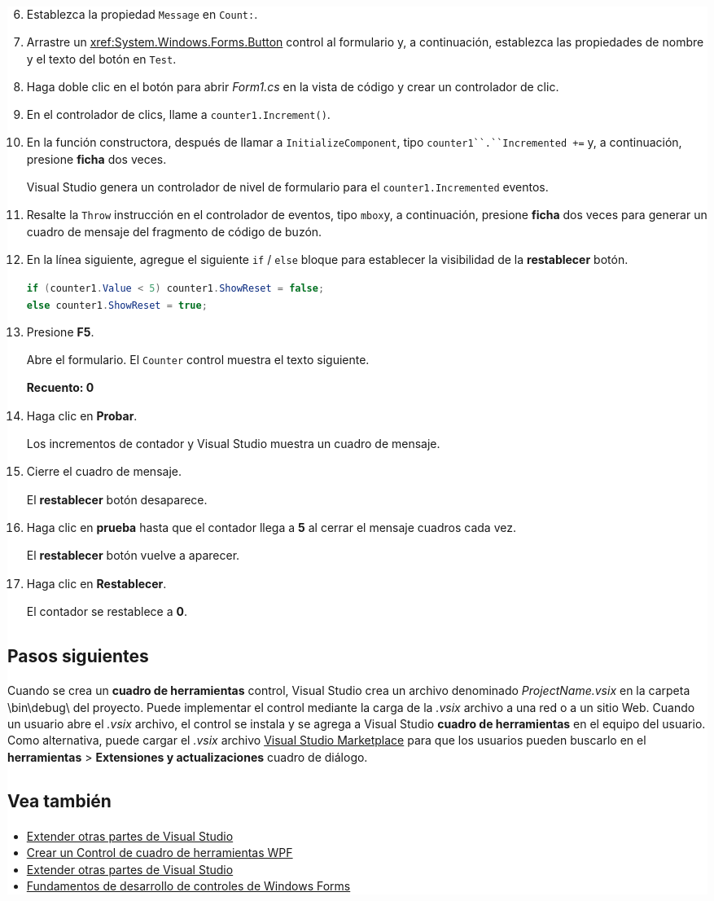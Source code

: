 6. Establezca la propiedad `Message` en `Count:`.

7. Arrastre un <xref:System.Windows.Forms.Button> control al formulario y, a continuación, establezca las propiedades de nombre y el texto del botón en `Test`.

8. Haga doble clic en el botón para abrir *Form1.cs* en la vista de código y crear un controlador de clic.

9. En el controlador de clics, llame a `counter1.Increment()`.

10. En la función constructora, después de llamar a `InitializeComponent`, tipo `counter1``.``Incremented +=` y, a continuación, presione **ficha** dos veces.

    Visual Studio genera un controlador de nivel de formulario para el `counter1.Incremented` eventos.

11. Resalte la `Throw` instrucción en el controlador de eventos, tipo `mbox`y, a continuación, presione **ficha** dos veces para generar un cuadro de mensaje del fragmento de código de buzón.

12. En la línea siguiente, agregue el siguiente `if` / `else` bloque para establecer la visibilidad de la **restablecer** botón.

    ```csharp
    if (counter1.Value < 5) counter1.ShowReset = false;
    else counter1.ShowReset = true;
    ```

13. Presione **F5**.

    Abre el formulario. El `Counter` control muestra el texto siguiente.

    **Recuento: 0**

14. Haga clic en **Probar**.

    Los incrementos de contador y Visual Studio muestra un cuadro de mensaje.

15. Cierre el cuadro de mensaje.

    El **restablecer** botón desaparece.

16. Haga clic en **prueba** hasta que el contador llega a **5** al cerrar el mensaje cuadros cada vez.

    El **restablecer** botón vuelve a aparecer.

17. Haga clic en **Restablecer**.

    El contador se restablece a **0**.

## <a name="next-steps"></a>Pasos siguientes
Cuando se crea un **cuadro de herramientas** control, Visual Studio crea un archivo denominado *ProjectName.vsix* en la carpeta \bin\debug\ del proyecto. Puede implementar el control mediante la carga de la *.vsix* archivo a una red o a un sitio Web. Cuando un usuario abre el *.vsix* archivo, el control se instala y se agrega a Visual Studio **cuadro de herramientas** en el equipo del usuario. Como alternativa, puede cargar el *.vsix* archivo [Visual Studio Marketplace](http://go.microsoft.com/fwlink/?LinkID=123847) para que los usuarios pueden buscarlo en el **herramientas**  >   **Extensiones y actualizaciones** cuadro de diálogo.

## <a name="see-also"></a>Vea también
- [Extender otras partes de Visual Studio](../extensibility/extending-other-parts-of-visual-studio.md)
- [Crear un Control de cuadro de herramientas WPF](../extensibility/creating-a-wpf-toolbox-control.md)
- [Extender otras partes de Visual Studio](../extensibility/extending-other-parts-of-visual-studio.md)
- [Fundamentos de desarrollo de controles de Windows Forms](/dotnet/framework/winforms/controls/windows-forms-control-development-basics)

